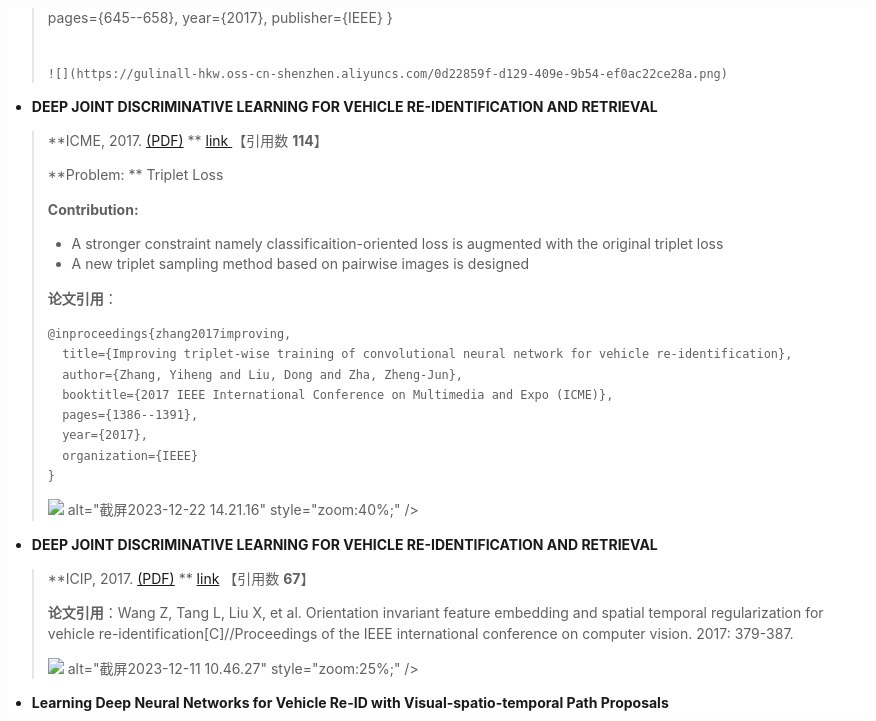 >   pages={645--658},
>   year={2017},
>   publisher={IEEE}
> }
> ```
>
> ![](https://gulinall-hkw.oss-cn-shenzhen.aliyuncs.com/0d22859f-d129-409e-9b54-ef0ac22ce28a.png)

- **DEEP JOINT DISCRIMINATIVE LEARNING FOR VEHICLE RE-IDENTIFICATION AND RETRIEVAL**

> **ICME, 2017. [(PDF)](/Users/huangkaiwen/Desktop/Paper/vehicle-reid/2017-triplet-wise.pdf) ** [link ](https://scholar.google.com.hk/scholar?hl=zh-CN&as_sdt=0%2C5&as_vis=1&q=Improving+triplet-wise+training+of+convolutional+neural+network+for+vehicle+re-identification&btnG=)【引用数 **114**】
>
> **Problem: ** Triplet Loss 
>
> **Contribution:** 
>
> - A stronger constraint namely classificaition-oriented loss is augmented with the original triplet loss
> - A new triplet sampling method based on pairwise images is designed
>
> **论文引用**：
>
> ```
> @inproceedings{zhang2017improving,
>   title={Improving triplet-wise training of convolutional neural network for vehicle re-identification},
>   author={Zhang, Yiheng and Liu, Dong and Zha, Zheng-Jun},
>   booktitle={2017 IEEE International Conference on Multimedia and Expo (ICME)},
>   pages={1386--1391},
>   year={2017},
>   organization={IEEE}
> }
> ```
>
> ![](https://gulinall-hkw.oss-cn-shenzhen.aliyuncs.com/a5f45cc8-26fd-4307-90fa-02d7b58d3faa.png) alt="截屏2023-12-22 14.21.16" style="zoom:40%;" />

- **DEEP JOINT DISCRIMINATIVE LEARNING FOR VEHICLE RE-IDENTIFICATION AND RETRIEVAL**

> **ICIP, 2017. [(PDF)](/Users/huangkaiwen/Desktop/Paper/vehicle-reid/li2017.pdf) ** [link](https://scholar.google.com.hk/scholar?q=deep+joint+discriminative+learning+for+vehicle&hl=zh-CN&as_sdt=0%2C5&as_vis=1&as_ylo=&as_yhi=)  【引用数 **67**】
>
> **论文引用**：Wang Z, Tang L, Liu X, et al. Orientation invariant feature embedding and spatial temporal regularization for vehicle re-identification[C]//Proceedings of the IEEE international conference on computer vision. 2017: 379-387.
>
> ![](https://gulinall-hkw.oss-cn-shenzhen.aliyuncs.com/d773f887-0b88-47cc-bb07-fdcae176146a.png) alt="截屏2023-12-11 10.46.27" style="zoom:25%;" />

- **Learning Deep Neural Networks for Vehicle Re-ID with Visual-spatio-temporal Path Proposals**
